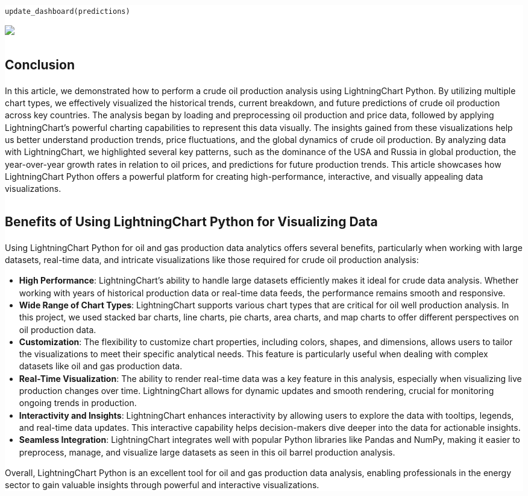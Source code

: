```python
update_dashboard(predictions)
```
![](Images/Historical_Crude_Oil_Production_by_Country_in_Year_1972.gif)

## Conclusion
In this article, we demonstrated how to perform a crude oil production analysis using LightningChart Python. By utilizing multiple chart types, we effectively visualized the historical trends, current breakdown, and future predictions of crude oil production across key countries. The analysis began by loading and preprocessing oil production and price data, followed by applying LightningChart’s powerful charting capabilities to represent this data visually. The insights gained from these visualizations help us better understand production trends, price fluctuations, and the global dynamics of crude oil production.
By analyzing data with LightningChart, we highlighted several key patterns, such as the dominance of the USA and Russia in global production, the year-over-year growth rates in relation to oil prices, and predictions for future production trends. This article showcases how LightningChart Python offers a powerful platform for creating high-performance, interactive, and visually appealing data visualizations.


## Benefits of Using LightningChart Python for Visualizing Data

Using LightningChart Python for oil and gas production data analytics offers several benefits, particularly when working with large datasets, real-time data, and intricate visualizations like those required for crude oil production analysis:

- **High Performance**: LightningChart’s ability to handle large datasets efficiently makes it ideal for crude data analysis. Whether working with years of historical production data or real-time data feeds, the performance remains smooth and responsive.
- **Wide Range of Chart Types**: LightningChart supports various chart types that are critical for oil well production analysis. In this project, we used stacked bar charts, line charts, pie charts, area charts, and map charts to offer different perspectives on oil production data.
- **Customization**: The flexibility to customize chart properties, including colors, shapes, and dimensions, allows users to tailor the visualizations to meet their specific analytical needs. This feature is particularly useful when dealing with complex datasets like oil and gas production data.
- **Real-Time Visualization**: The ability to render real-time data was a key feature in this analysis, especially when visualizing live production changes over time. LightningChart allows for dynamic updates and smooth rendering, crucial for monitoring ongoing trends in production.
- **Interactivity and Insights**: LightningChart enhances interactivity by allowing users to explore the data with tooltips, legends, and real-time data updates. This interactive capability helps decision-makers dive deeper into the data for actionable insights.
- **Seamless Integration**: LightningChart integrates well with popular Python libraries like Pandas and NumPy, making it easier to preprocess, manage, and visualize large datasets as seen in this oil barrel production analysis.

Overall, LightningChart Python is an excellent tool for oil and gas production data analysis, enabling professionals in the energy sector to gain valuable insights through powerful and interactive visualizations.
